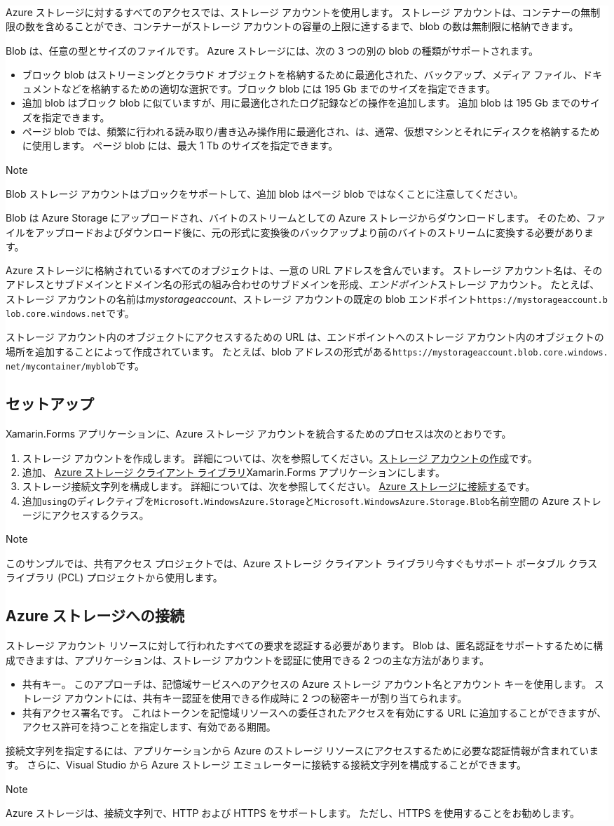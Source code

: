 Azure ストレージに対するすべてのアクセスでは、ストレージ アカウントを使用します。 ストレージ アカウントは、コンテナーの無制限の数を含めることができ、コンテナーがストレージ アカウントの容量の上限に達するまで、blob の数は無制限に格納できます。

Blob は、任意の型とサイズのファイルです。 Azure ストレージには、次の 3 つの別の blob の種類がサポートされます。

- ブロック blob はストリーミングとクラウド オブジェクトを格納するために最適化された、バックアップ、メディア ファイル、ドキュメントなどを格納するための適切な選択です。ブロック blob には 195 Gb までのサイズを指定できます。
- 追加 blob はブロック blob に似ていますが、用に最適化されたログ記録などの操作を追加します。 追加 blob は 195 Gb までのサイズを指定できます。
- ページ blob では、頻繁に行われる読み取り/書き込み操作用に最適化され、は、通常、仮想マシンとそれにディスクを格納するために使用します。 ページ blob には、最大 1 Tb のサイズを指定できます。

> [!NOTE]
> Blob ストレージ アカウントはブロックをサポートして、追加 blob はページ blob ではなくことに注意してください。

Blob は Azure Storage にアップロードされ、バイトのストリームとしての Azure ストレージからダウンロードします。 そのため、ファイルをアップロードおよびダウンロード後に、元の形式に変換後のバックアップより前のバイトのストリームに変換する必要があります。

Azure ストレージに格納されているすべてのオブジェクトは、一意の URL アドレスを含んでいます。 ストレージ アカウント名は、そのアドレスとサブドメインとドメイン名の形式の組み合わせのサブドメインを形成、*エンドポイント*ストレージ アカウント。 たとえば、ストレージ アカウントの名前は*mystorageaccount*、ストレージ アカウントの既定の blob エンドポイント`https://mystorageaccount.blob.core.windows.net`です。

ストレージ アカウント内のオブジェクトにアクセスするための URL は、エンドポイントへのストレージ アカウント内のオブジェクトの場所を追加することによって作成されています。 たとえば、blob アドレスの形式がある`https://mystorageaccount.blob.core.windows.net/mycontainer/myblob`です。

## <a name="setup"></a>セットアップ

Xamarin.Forms アプリケーションに、Azure ストレージ アカウントを統合するためのプロセスは次のとおりです。

1. ストレージ アカウントを作成します。 詳細については、次を参照してください。[ストレージ アカウントの作成](https://azure.microsoft.com/documentation/articles/storage-create-storage-account/#create-a-storage-account)です。
1. 追加、 [Azure ストレージ クライアント ライブラリ](https://www.nuget.org/packages/WindowsAzure.Storage/)Xamarin.Forms アプリケーションにします。
1. ストレージ接続文字列を構成します。 詳細については、次を参照してください。 [Azure ストレージに接続する](#connecting)です。
1. 追加`using`のディレクティブを`Microsoft.WindowsAzure.Storage`と`Microsoft.WindowsAzure.Storage.Blob`名前空間の Azure ストレージにアクセスするクラス。

> [!NOTE]
> このサンプルでは、共有アクセス プロジェクトでは、Azure ストレージ クライアント ライブラリ今すぐもサポート ポータブル クラス ライブラリ (PCL) プロジェクトから使用します。

<a name="connecting" />

## <a name="connecting-to-azure-storage"></a>Azure ストレージへの接続

ストレージ アカウント リソースに対して行われたすべての要求を認証する必要があります。 Blob は、匿名認証をサポートするために構成できますは、アプリケーションは、ストレージ アカウントを認証に使用できる 2 つの主な方法があります。

- 共有キー。 このアプローチは、記憶域サービスへのアクセスの Azure ストレージ アカウント名とアカウント キーを使用します。 ストレージ アカウントには、共有キー認証を使用できる作成時に 2 つの秘密キーが割り当てられます。
- 共有アクセス署名です。 これはトークンを記憶域リソースへの委任されたアクセスを有効にする URL に追加することができますが、アクセス許可を持つことを指定します、有効である期間。

接続文字列を指定するには、アプリケーションから Azure のストレージ リソースにアクセスするために必要な認証情報が含まれています。 さらに、Visual Studio から Azure ストレージ エミュレーターに接続する接続文字列を構成することができます。

> [!NOTE]
> Azure ストレージは、接続文字列で、HTTP および HTTPS をサポートします。 ただし、HTTPS を使用することをお勧めします。
